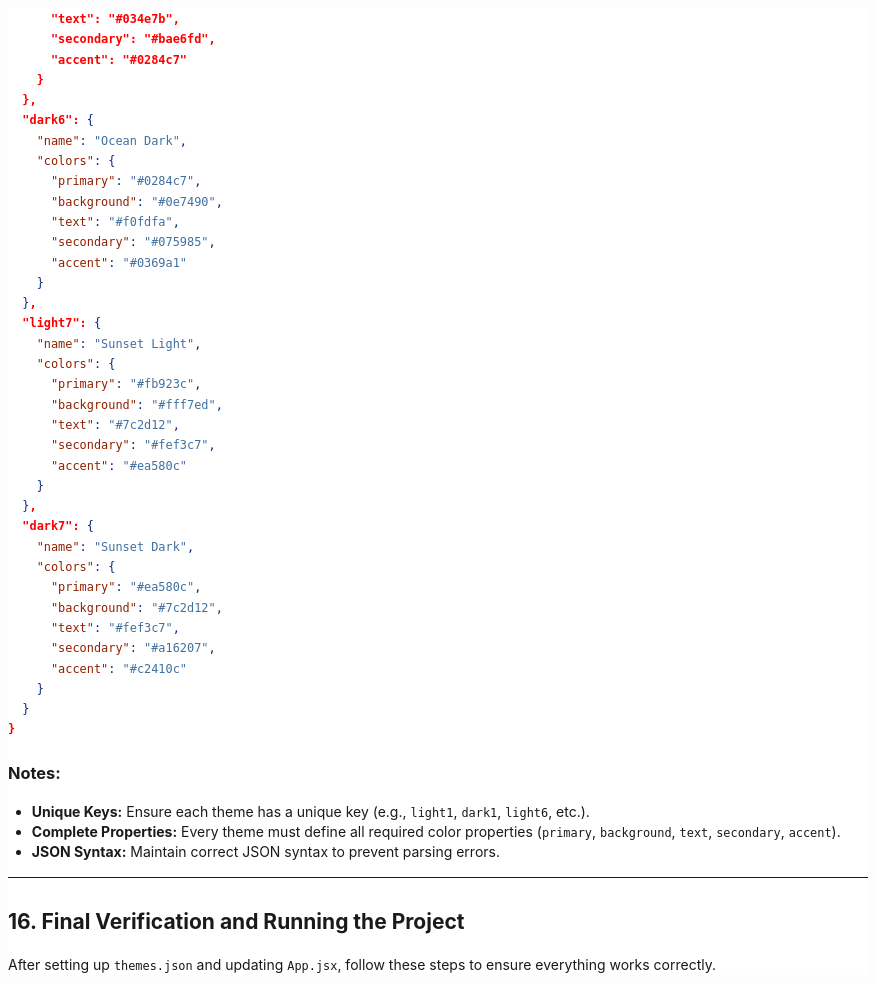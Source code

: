 ```json
      "text": "#034e7b",
      "secondary": "#bae6fd",
      "accent": "#0284c7"
    }
  },
  "dark6": {
    "name": "Ocean Dark",
    "colors": {
      "primary": "#0284c7",
      "background": "#0e7490",
      "text": "#f0fdfa",
      "secondary": "#075985",
      "accent": "#0369a1"
    }
  },
  "light7": {
    "name": "Sunset Light",
    "colors": {
      "primary": "#fb923c",
      "background": "#fff7ed",
      "text": "#7c2d12",
      "secondary": "#fef3c7",
      "accent": "#ea580c"
    }
  },
  "dark7": {
    "name": "Sunset Dark",
    "colors": {
      "primary": "#ea580c",
      "background": "#7c2d12",
      "text": "#fef3c7",
      "secondary": "#a16207",
      "accent": "#c2410c"
    }
  }
}
```

### **Notes:**
- **Unique Keys:** Ensure each theme has a unique key (e.g., `light1`, `dark1`, `light6`, etc.).
- **Complete Properties:** Every theme must define all required color properties (`primary`, `background`, `text`, `secondary`, `accent`).
- **JSON Syntax:** Maintain correct JSON syntax to prevent parsing errors.

---

## 16. Final Verification and Running the Project

After setting up `themes.json` and updating `App.jsx`, follow these steps to ensure everything works correctly.
